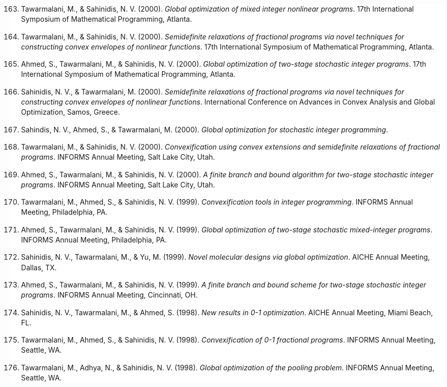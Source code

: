163. Tawarmalani, M., & Sahinidis, N. V. (2000). *Global optimization of
     mixed integer nonlinear programs*. 17th International Symposium of
     Mathematical Programming, Atlanta.

164. Tawarmalani, M., & Sahinidis, N. V. (2000). *Semidefinite
     relaxations of fractional programs via novel techniques for
     constructing convex envelopes of nonlinear functions*. 17th
     International Symposium of Mathematical Programming, Atlanta.

165. Ahmed, S., Tawarmalani, M., & Sahinidis, N. V. (2000). *Global
     optimization of two-stage stochastic integer programs*. 17th
     International Symposium of Mathematical Programming, Atlanta.

166. Sahinidis, N. V., & Tawarmalani, M. (2000). *Semidefinite
     relaxations of fractional programs via novel techniques for
     constructing convex envelopes of nonlinear functions*.
     International Conference on Advances in Convex Analysis and Global
     Optimization, Samos, Greece.

167. Sahindis, N. V., Ahmed, S., & Tawarmalani, M. (2000). *Global
     optimization for stochastic integer programming*.

168. Tawarmalani, M., & Sahinidis, N. V. (2000). *Convexification using
     convex extensions and semidefinite relaxations of fractional
     programs*. INFORMS Annual Meeting, Salt Lake City, Utah.

169. Ahmed, S., Tawarmalani, M., & Sahinidis, N. V. (2000). *A finite
     branch and bound algorithm for two-stage stochastic integer
     programs*. INFORMS Annual Meeting, Salt Lake City, Utah.

170. Tawarmalani, M., Ahmed, S., & Sahinidis, N. V. (1999).
     *Convexification tools in integer programming*. INFORMS Annual
     Meeting, Philadelphia, PA.

171. Ahmed, S., Tawarmalani, M., & Sahinidis, N. V. (1999). *Global
     optimization of two-stage stochastic mixed-integer programs*.
     INFORMS Annual Meeting, Philadelphia, PA.

172. Sahinidis, N. V., Tawarmalani, M., & Yu, M. (1999). *Novel
     molecular designs via global optimization*. AICHE Annual Meeting,
     Dallas, TX.

173. Ahmed, S., Tawarmalani, M., & Sahinidis, N. V. (1999). *A finite
     branch and bound scheme for two-stage stochastic integer programs*.
     INFORMS Annual Meeting, Cincinnati, OH.

174. Sahinidis, N. V., Tawarmalani, M., & Ahmed, S. (1998). *New results
     in 0-1 optimization*. AICHE Annual Meeting, Miami Beach, FL.

175. Tawarmalani, M., Ahmed, S., & Sahinidis, N. V. (1998).
     *Convexification of 0-1 fractional programs*. INFORMS Annual
     Meeting, Seattle, WA.

176. Tawarmalani, M., Adhya, N., & Sahinidis, N. V. (1998). *Global
     optimization of the pooling problem*. INFORMS Annual Meeting,
     Seattle, WA.
